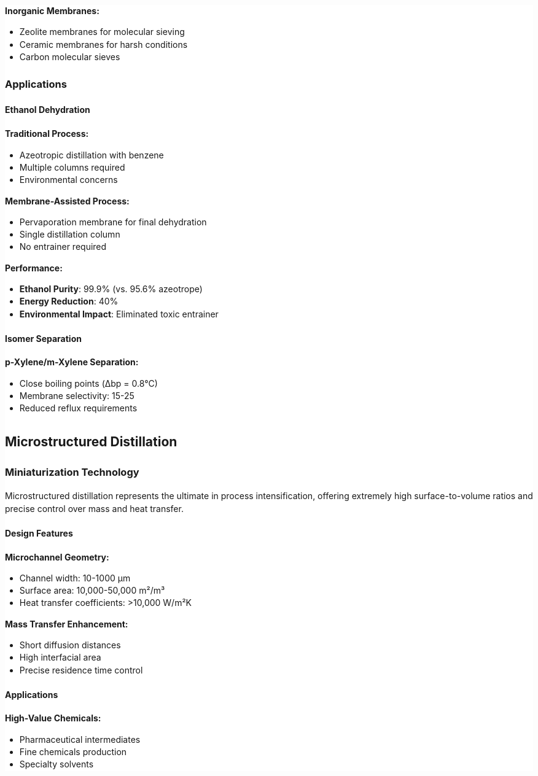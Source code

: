 **Inorganic Membranes:**
- Zeolite membranes for molecular sieving
- Ceramic membranes for harsh conditions
- Carbon molecular sieves

### Applications

#### Ethanol Dehydration
**Traditional Process:**
- Azeotropic distillation with benzene
- Multiple columns required
- Environmental concerns

**Membrane-Assisted Process:**
- Pervaporation membrane for final dehydration
- Single distillation column
- No entrainer required

**Performance:**
- **Ethanol Purity**: 99.9% (vs. 95.6% azeotrope)
- **Energy Reduction**: 40%
- **Environmental Impact**: Eliminated toxic entrainer

#### Isomer Separation
**p-Xylene/m-Xylene Separation:**
- Close boiling points (Δbp = 0.8°C)
- Membrane selectivity: 15-25
- Reduced reflux requirements

## Microstructured Distillation

### Miniaturization Technology

Microstructured distillation represents the ultimate in process intensification, offering extremely high surface-to-volume ratios and precise control over mass and heat transfer.

#### Design Features

**Microchannel Geometry:**
- Channel width: 10-1000 μm
- Surface area: 10,000-50,000 m²/m³
- Heat transfer coefficients: >10,000 W/m²K

**Mass Transfer Enhancement:**
- Short diffusion distances
- High interfacial area
- Precise residence time control

#### Applications

**High-Value Chemicals:**
- Pharmaceutical intermediates
- Fine chemicals production
- Specialty solvents
